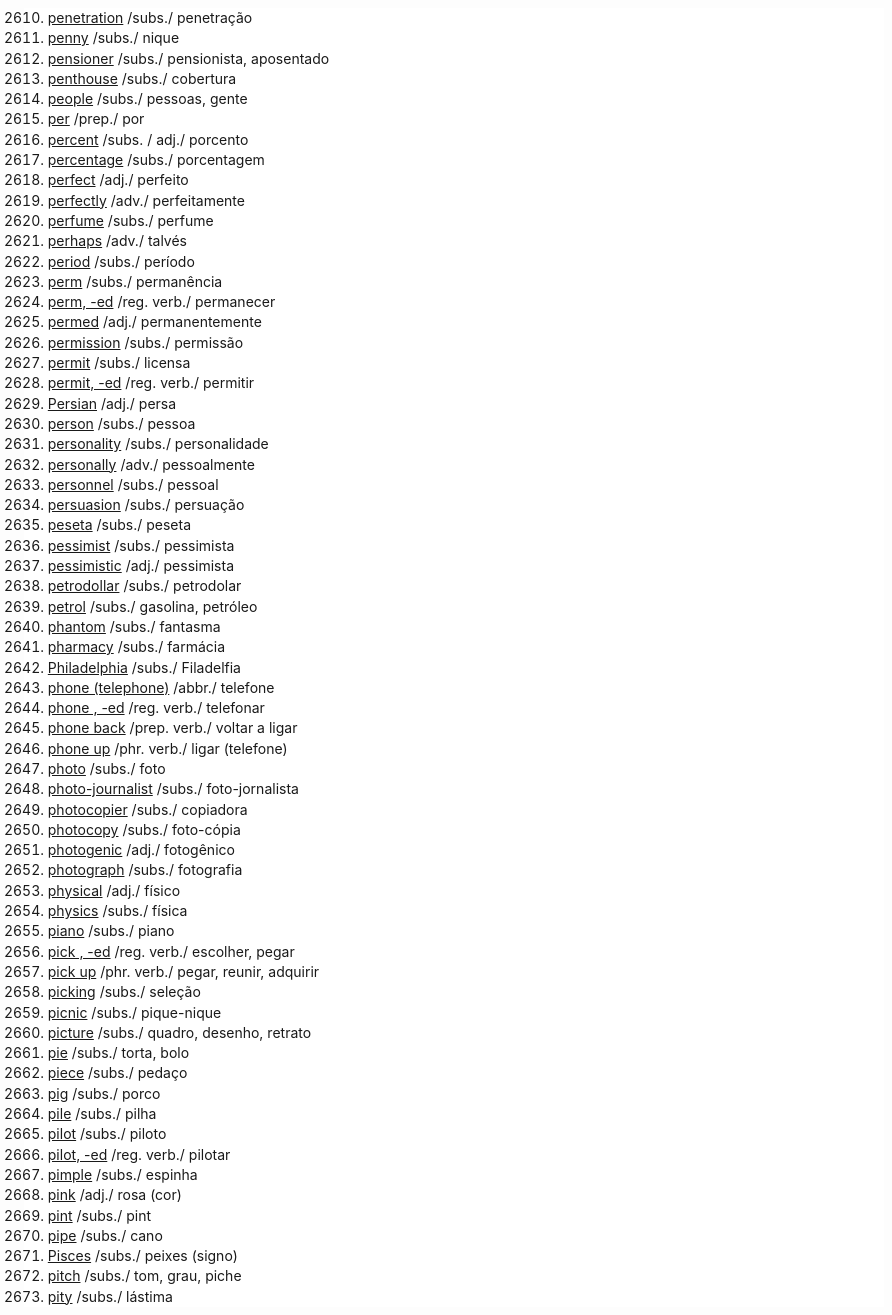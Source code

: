 2610. [penetration]() /subs./ penetração
2611. [penny]() /subs./ nique
2612. [pensioner]() /subs./ pensionista, aposentado
2613. [penthouse]() /subs./ cobertura
2614. [people]() /subs./ pessoas, gente
2615. [per]() /prep./ por
2616. [percent]() /subs. / adj./ porcento
2617. [percentage]() /subs./ porcentagem
2618. [perfect]() /adj./ perfeito
2619. [perfectly]() /adv./ perfeitamente
2620. [perfume]() /subs./ perfume
2621. [perhaps]() /adv./ talvés
2622. [period]() /subs./ período
2623. [perm]() /subs./ permanência
2624. [perm, -ed]() /reg. verb./ permanecer
2625. [permed]() /adj./ permanentemente
2626. [permission]() /subs./ permissão
2627. [permit]() /subs./ licensa
2628. [permit, -ed]() /reg. verb./ permitir
2629. [Persian]() /adj./ persa
2630. [person]() /subs./ pessoa
2631. [personality]() /subs./ personalidade
2632. [personally]() /adv./ pessoalmente
2633. [personnel]() /subs./ pessoal
2634. [persuasion]() /subs./ persuação
2635. [peseta]() /subs./ peseta
2636. [pessimist]() /subs./ pessimista
2637. [pessimistic]() /adj./ pessimista
2638. [petrodollar]() /subs./ petrodolar
2639. [petrol]() /subs./ gasolina, petróleo
2640. [phantom]() /subs./ fantasma
2641. [pharmacy]() /subs./ farmácia
2642. [Philadelphia]() /subs./ Filadelfia
2643. [phone (telephone)]() /abbr./ telefone
2644. [phone , -ed]() /reg. verb./ telefonar
2645. [phone back]() /prep. verb./ voltar a ligar
2646. [phone up]() /phr. verb./ ligar (telefone)
2647. [photo]() /subs./ foto
2648. [photo-journalist]() /subs./ foto-jornalista
2649. [photocopier]() /subs./ copiadora
2650. [photocopy]() /subs./ foto-cópia
2651. [photogenic]() /adj./ fotogênico
2652. [photograph]() /subs./ fotografia
2653. [physical]() /adj./ físico
2654. [physics]() /subs./ física
2655. [piano]() /subs./ piano
2656. [pick , -ed]() /reg. verb./ escolher, pegar
2657. [pick up]() /phr. verb./ pegar, reunir, adquirir
2658. [picking]() /subs./ seleção
2659. [picnic]() /subs./ pique-nique
2660. [picture]() /subs./ quadro, desenho, retrato
2661. [pie]() /subs./ torta, bolo
2662. [piece]() /subs./ pedaço
2663. [pig]() /subs./ porco
2664. [pile]() /subs./ pilha
2665. [pilot]() /subs./ piloto
2666. [pilot, -ed]() /reg. verb./ pilotar
2667. [pimple]() /subs./ espinha
2668. [pink]() /adj./ rosa (cor)
2669. [pint]() /subs./ pint
2670. [pipe]() /subs./ cano
2671. [Pisces]() /subs./ peixes (signo)
2672. [pitch]() /subs./ tom, grau, piche
2673. [pity]() /subs./ lástima